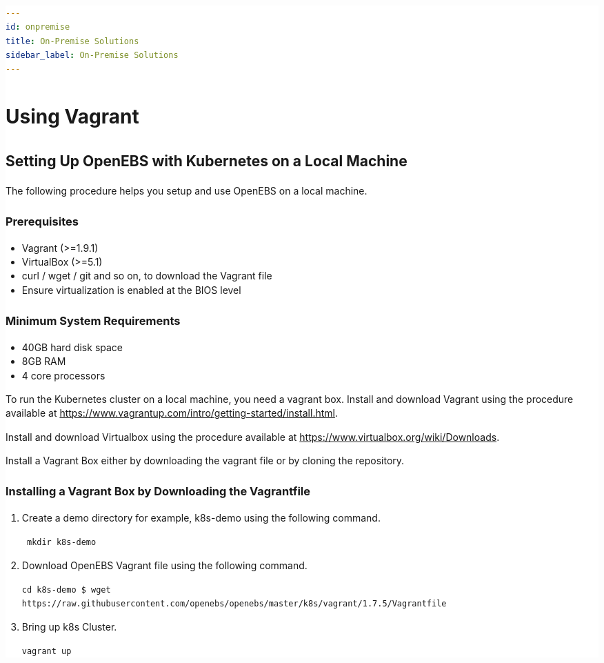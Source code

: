 ```yaml
---
id: onpremise
title: On-Premise Solutions
sidebar_label: On-Premise Solutions
---
```


Using Vagrant
==============

## Setting Up OpenEBS with Kubernetes on a Local Machine

The following procedure helps you setup and use OpenEBS on a local machine.

### Prerequisites

-   Vagrant (\>=1.9.1)
-   VirtualBox (\>=5.1)
-   curl / wget / git and so on, to download the Vagrant file
-   Ensure virtualization is enabled at the BIOS level

### Minimum System Requirements

-   40GB hard disk space
-   8GB RAM
-   4 core processors

To run the Kubernetes cluster on a local machine, you need a vagrant box. Install and download Vagrant using the procedure available at <https://www.vagrantup.com/intro/getting-started/install.html>.

Install and download Virtualbox using the procedure available at <https://www.virtualbox.org/wiki/Downloads>.

Install a Vagrant Box either by downloading the vagrant file or by cloning the repository.

### Installing a Vagrant Box by Downloading the Vagrantfile

1.  Create a demo directory for example, k8s-demo using the following command.

    ```
     mkdir k8s-demo
    ```

2.  Download OpenEBS Vagrant file using the following command.

    ```
    cd k8s-demo $ wget
    https://raw.githubusercontent.com/openebs/openebs/master/k8s/vagrant/1.7.5/Vagrantfile
    ```

3.  Bring up k8s Cluster.

    ```
    vagrant up
    ```
